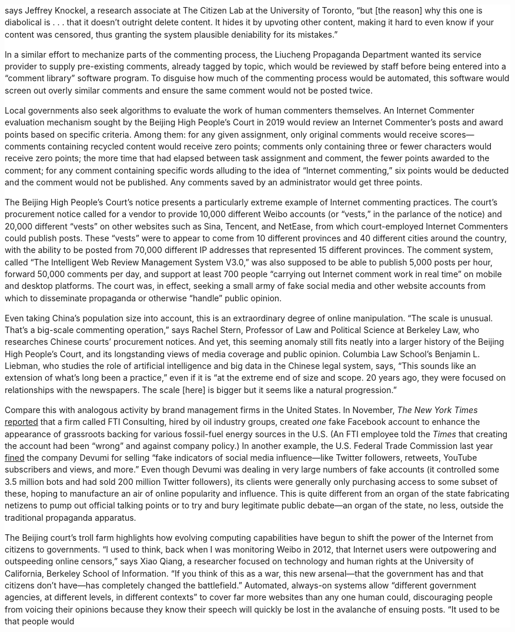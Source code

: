 says Jeffrey Knockel, a research associate at The Citizen Lab at the University of Toronto, “but [the reason] why this one is diabolical is . . . that it doesn’t outright delete content. It hides it by upvoting other content, making it hard to even know if your content was censored, thus granting the system plausible deniability for its mistakes.”</p><p>In a similar effort to mechanize parts of the commenting process, the Liucheng Propaganda Department wanted its service provider to supply pre-existing comments, already tagged by topic, which would be reviewed by staff before being entered into a “comment library” software program. To disguise how much of the commenting process would be automated, this software would screen out overly similar comments and ensure the same comment would not be posted twice.</p><p>Local governments also seek algorithms to evaluate the work of human commenters themselves. An Internet Commenter evaluation mechanism sought by the Beijing High People’s Court in 2019 would review an Internet Commenter’s posts and award points based on specific criteria. Among them: for any given assignment, only original comments would receive scores—comments containing recycled content would receive zero points; comments only containing three or fewer characters would receive zero points; the more time that had elapsed between task assignment and comment, the fewer points awarded to the comment; for any comment containing specific words alluding to the idea of “Internet commenting,” six points would be deducted and the comment would not be published. Any comments saved by an administrator would get three points.</p><p>The Beijing High People’s Court’s notice presents a particularly extreme example of Internet commenting practices. The court’s procurement notice called for a vendor to provide 10,000 different Weibo accounts (or “vests,” in the parlance of the notice) and 20,000 different “vests” on other websites such as Sina, Tencent, and NetEase, from which court-employed Internet Commenters could publish posts. These “vests” were to appear to come from 10 different provinces and 40 different cities around the country, with the ability to be posted from 70,000 different IP addresses that represented 15 different provinces. The comment system, called “The Intelligent Web Review Management System V3.0,” was also supposed to be able to publish 5,000 posts per hour, forward 50,000 comments per day, and support at least 700 people “carrying out Internet comment work in real time” on mobile and desktop platforms. The court was, in effect, seeking a small army of fake social media and other website accounts from which to disseminate propaganda or otherwise “handle” public opinion.</p><p>Even taking China’s population size into account, this is an extraordinary degree of online manipulation. “The scale is unusual. That’s a big-scale commenting operation,” says Rachel Stern, Professor of Law and Political Science at Berkeley Law, who researches Chinese courts’ procurement notices. And yet, this seeming anomaly still fits neatly into a larger history of the Beijing High People’s Court, and its longstanding views of media coverage and public opinion. Columbia Law School’s Benjamin L. Liebman, who studies the role of artificial intelligence and big data in the Chinese legal system, says, “This sounds like an extension of what’s long been a practice,” even if it is “at the extreme end of size and scope. 20 years ago, they were focused on relationships with the newspapers. The scale [here] is bigger but it seems like a natural progression.”</p><p>Compare this with analogous activity by brand management firms in the United States. In November, <em>The New York Times</em> <a href="https://www.nytimes.com/2020/11/11/climate/fti-consulting.html" target="_blank">reported</a> that a firm called FTI Consulting, hired by oil industry groups, created <em>one</em> fake Facebook account to enhance the appearance of grassroots backing for various fossil-fuel energy sources in the U.S. (An FTI employee told the <em>Times</em> that creating the account had been “wrong” and against company policy.) In another example, the U.S. Federal Trade Commission last year <a href="https://techcrunch.com/2019/10/22/ftc-settles-with-devumi-a-company-that-sold-fake-followers-for-2-5m/" target="_blank">fined</a> the company Devumi for selling “fake indicators of social media influence—like Twitter followers, retweets, YouTube subscribers and views, and more.” Even though Devumi was dealing in very large numbers of fake accounts (it controlled some 3.5 million bots and had sold 200 million Twitter followers), its clients were generally only purchasing access to some subset of these, hoping to manufacture an air of online popularity and influence. This is quite different from an organ of the state fabricating netizens to pump out official talking points or to try and bury legitimate public debate—an organ of the state, no less, outside the traditional propaganda apparatus.</p><p>The Beijing court’s troll farm highlights how evolving computing capabilities have begun to shift the power of the Internet from citizens to governments. “I used to think, back when I was monitoring Weibo in 2012, that Internet users were outpowering and outspeeding online censors,” says Xiao Qiang, a researcher focused on technology and human rights at the University of California, Berkeley School of Information. “If you think of this as a war, this new arsenal—that the government has and that citizens don’t have—has completely changed the battlefield.” Automated, always-on systems allow “different government agencies, at different levels, in different contexts” to cover far more websites than any one human could, discouraging people from voicing their opinions because they know their speech will quickly be lost in the avalanche of ensuing posts. “It used to be that people would